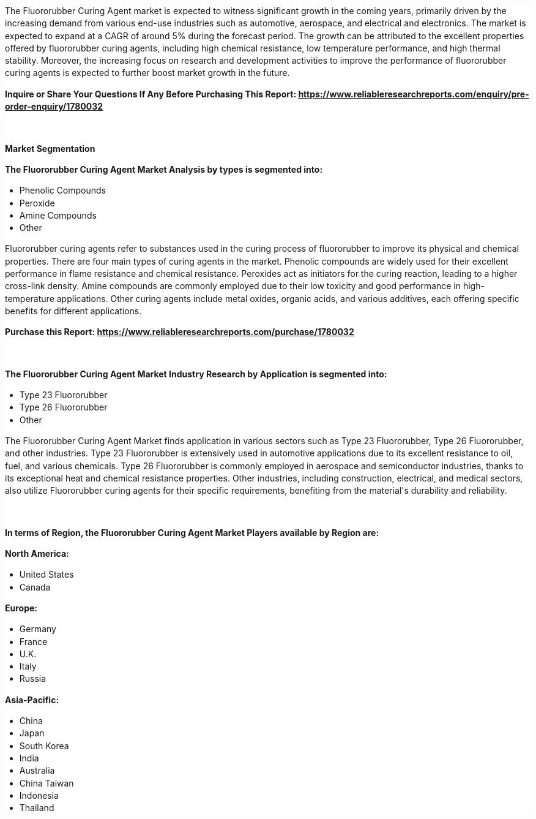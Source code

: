 <p><p>The Fluororubber Curing Agent market is expected to witness significant growth in the coming years, primarily driven by the increasing demand from various end-use industries such as automotive, aerospace, and electrical and electronics. The market is expected to expand at a CAGR of around 5% during the forecast period. The growth can be attributed to the excellent properties offered by fluororubber curing agents, including high chemical resistance, low temperature performance, and high thermal stability. Moreover, the increasing focus on research and development activities to improve the performance of fluororubber curing agents is expected to further boost market growth in the future.</p></p>
<p><strong>Inquire or Share Your Questions If Any Before Purchasing This Report: <a href="https://www.reliableresearchreports.com/enquiry/pre-order-enquiry/1780032">https://www.reliableresearchreports.com/enquiry/pre-order-enquiry/1780032</a></strong></p>
<p>&nbsp;</p>
<p><strong>Market Segmentation</strong></p>
<p><strong>The Fluororubber Curing Agent Market Analysis by types is segmented into:</strong></p>
<p><ul><li>Phenolic Compounds</li><li>Peroxide</li><li>Amine Compounds</li><li>Other</li></ul></p>
<p><p>Fluororubber curing agents refer to substances used in the curing process of fluororubber to improve its physical and chemical properties. There are four main types of curing agents in the market. Phenolic compounds are widely used for their excellent performance in flame resistance and chemical resistance. Peroxides act as initiators for the curing reaction, leading to a higher cross-link density. Amine compounds are commonly employed due to their low toxicity and good performance in high-temperature applications. Other curing agents include metal oxides, organic acids, and various additives, each offering specific benefits for different applications.</p></p>
<p><strong>Purchase this Report:&nbsp;<a href="https://www.reliableresearchreports.com/purchase/1780032">https://www.reliableresearchreports.com/purchase/1780032</a></strong></p>
<p>&nbsp;</p>
<p><strong>The Fluororubber Curing Agent Market Industry Research by Application is segmented into:</strong></p>
<p><ul><li>Type 23 Fluororubber</li><li>Type 26 Fluororubber</li><li>Other</li></ul></p>
<p><p>The Fluororubber Curing Agent Market finds application in various sectors such as Type 23 Fluororubber, Type 26 Fluororubber, and other industries. Type 23 Fluororubber is extensively used in automotive applications due to its excellent resistance to oil, fuel, and various chemicals. Type 26 Fluororubber is commonly employed in aerospace and semiconductor industries, thanks to its exceptional heat and chemical resistance properties. Other industries, including construction, electrical, and medical sectors, also utilize Fluororubber curing agents for their specific requirements, benefiting from the material's durability and reliability.</p></p>
<p>&nbsp;</p>
<p><strong>In terms of Region, the Fluororubber Curing Agent Market Players available by Region are:</strong></p>
<p>
    <p> <strong> North America: </strong>
        <ul>
            <li>United States</li>
            <li>Canada</li>
        </ul>
        </p> 
    <p> <strong> Europe: </strong>
        <ul>
            <li>Germany</li>
            <li>France</li>
            <li>U.K.</li>
            <li>Italy</li>
            <li>Russia</li>
        </ul>
        </p> 
    <p> <strong> Asia-Pacific: </strong>
        <ul>
            <li>China</li>
            <li>Japan</li>
            <li>South Korea</li>
            <li>India</li>
            <li>Australia</li>
            <li>China Taiwan</li>
            <li>Indonesia</li>
            <li>Thailand</li>